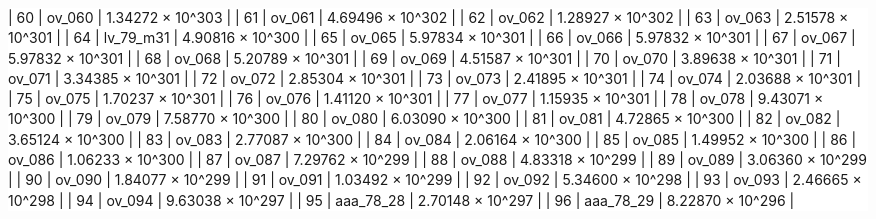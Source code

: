 | 60 | ov_060 | 1.34272 × 10^303 |
| 61 | ov_061 | 4.69496 × 10^302 |
| 62 | ov_062 | 1.28927 × 10^302 |
| 63 | ov_063 | 2.51578 × 10^301 |
| 64 | lv_79_m31 | 4.90816 × 10^300 |
| 65 | ov_065 | 5.97834 × 10^301 |
| 66 | ov_066 | 5.97832 × 10^301 |
| 67 | ov_067 | 5.97832 × 10^301 |
| 68 | ov_068 | 5.20789 × 10^301 |
| 69 | ov_069 | 4.51587 × 10^301 |
| 70 | ov_070 | 3.89638 × 10^301 |
| 71 | ov_071 | 3.34385 × 10^301 |
| 72 | ov_072 | 2.85304 × 10^301 |
| 73 | ov_073 | 2.41895 × 10^301 |
| 74 | ov_074 | 2.03688 × 10^301 |
| 75 | ov_075 | 1.70237 × 10^301 |
| 76 | ov_076 | 1.41120 × 10^301 |
| 77 | ov_077 | 1.15935 × 10^301 |
| 78 | ov_078 | 9.43071 × 10^300 |
| 79 | ov_079 | 7.58770 × 10^300 |
| 80 | ov_080 | 6.03090 × 10^300 |
| 81 | ov_081 | 4.72865 × 10^300 |
| 82 | ov_082 | 3.65124 × 10^300 |
| 83 | ov_083 | 2.77087 × 10^300 |
| 84 | ov_084 | 2.06164 × 10^300 |
| 85 | ov_085 | 1.49952 × 10^300 |
| 86 | ov_086 | 1.06233 × 10^300 |
| 87 | ov_087 | 7.29762 × 10^299 |
| 88 | ov_088 | 4.83318 × 10^299 |
| 89 | ov_089 | 3.06360 × 10^299 |
| 90 | ov_090 | 1.84077 × 10^299 |
| 91 | ov_091 | 1.03492 × 10^299 |
| 92 | ov_092 | 5.34600 × 10^298 |
| 93 | ov_093 | 2.46665 × 10^298 |
| 94 | ov_094 | 9.63038 × 10^297 |
| 95 | aaa_78_28 | 2.70148 × 10^297 |
| 96 | aaa_78_29 | 8.22870 × 10^296 |